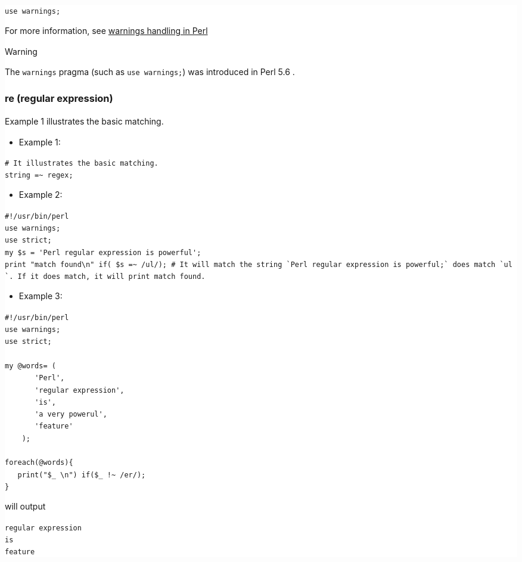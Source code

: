 ```
use warnings;
```

For more information, see [warnings handling in Perl](https://www.geeksforgeeks.org/perl-warnings-and-how-to-handle-them/)

> [!WARNING]
>  The `warnings` pragma (such as `use warnings;`) was introduced in Perl 5.6 .

### re (regular expression)

Example 1 illustrates the basic matching.

+ Example 1:

```
# It illustrates the basic matching.
string =~ regex;
```

+ Example 2:

```
#!/usr/bin/perl
use warnings;
use strict;
my $s = 'Perl regular expression is powerful';
print "match found\n" if( $s =~ /ul/); # It will match the string `Perl regular expression is powerful;` does match `ul`. If it does match, it will print match found.
```

+ Example 3:

```
#!/usr/bin/perl
use warnings;
use strict;

my @words= (
	   'Perl',
	   'regular expression',
	   'is',
	   'a very powerul',
	   'feature'
	);

foreach(@words){
   print("$_ \n") if($_ !~ /er/);
}
```

will output

```
regular expression 
is
feature
```


[^1]: [ideone online IDE](https://ideone.com)